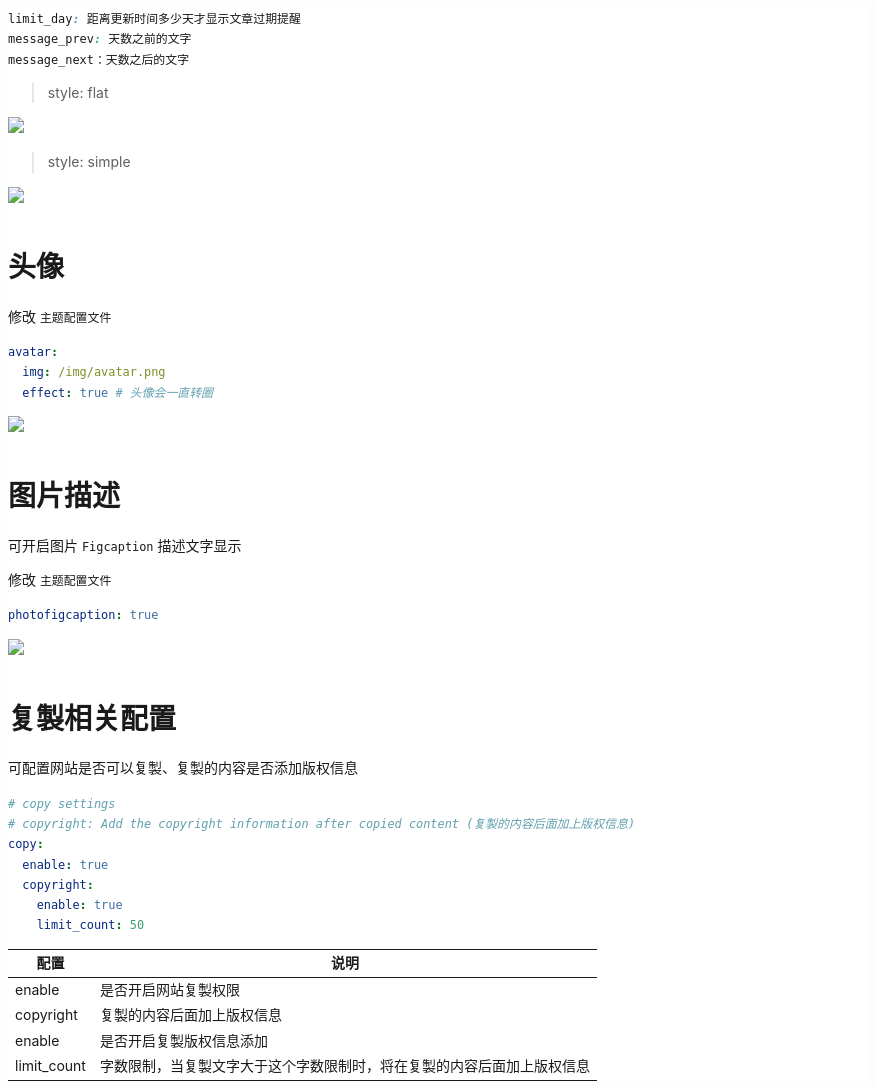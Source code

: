 ```css
limit_day: 距离更新时间多少天才显示文章过期提醒
message_prev: 天数之前的文字
message_next：天数之后的文字
```

> style: flat

![](https://cdn.jsdelivr.net/gh/jerryc127/CDN/img/hexo-theme-butteffly-docs-outdate-flat.png)

> style: simple

![](https://cdn.jsdelivr.net/gh/jerryc127/CDN/img/hexo-theme-butterfly-docs-outdated-simple.png)

# 头像

修改 `主题配置文件`

```yaml
avatar:
  img: /img/avatar.png
  effect: true # 头像会一直转圈
```
![](https://cdn.jsdelivr.net/gh/jerryc127/CDN/img/hexo-theme-butterfly-doc-avatar.png)

# 图片描述

可开启图片 `Figcaption` 描述文字显示

修改 `主题配置文件`

```yaml
photofigcaption: true
```

![](https://cdn.jsdelivr.net/gh/jerryc127/CDN/img/hexo-theme-butterfly-docs-photo-figcaption.png)

# 复製相关配置

可配置网站是否可以复製、复製的内容是否添加版权信息

```yaml
# copy settings
# copyright: Add the copyright information after copied content (复製的内容后面加上版权信息)
copy:
  enable: true
  copyright:
    enable: true
    limit_count: 50

```

配置 | 说明
--- | ---
enable|	是否开启网站复製权限
copyright|	复製的内容后面加上版权信息
enable|	是否开启复製版权信息添加
limit_count|	字数限制，当复製文字大于这个字数限制时，将在复製的内容后面加上版权信息
